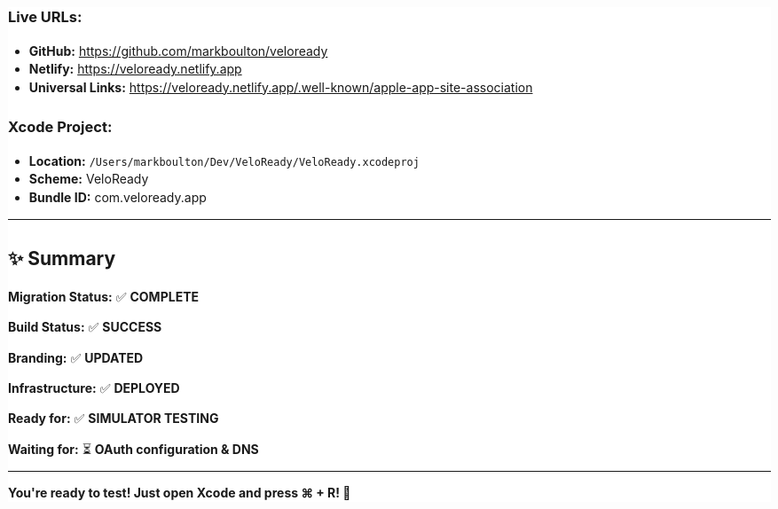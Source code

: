 ### Live URLs:
- **GitHub:** https://github.com/markboulton/veloready
- **Netlify:** https://veloready.netlify.app
- **Universal Links:** https://veloready.netlify.app/.well-known/apple-app-site-association

### Xcode Project:
- **Location:** `/Users/markboulton/Dev/VeloReady/VeloReady.xcodeproj`
- **Scheme:** VeloReady
- **Bundle ID:** com.veloready.app

---

## ✨ Summary

**Migration Status:** ✅ **COMPLETE**

**Build Status:** ✅ **SUCCESS**

**Branding:** ✅ **UPDATED**

**Infrastructure:** ✅ **DEPLOYED**

**Ready for:** ✅ **SIMULATOR TESTING**

**Waiting for:** ⏳ **OAuth configuration & DNS**

---

**You're ready to test! Just open Xcode and press ⌘ + R! 🎉**
